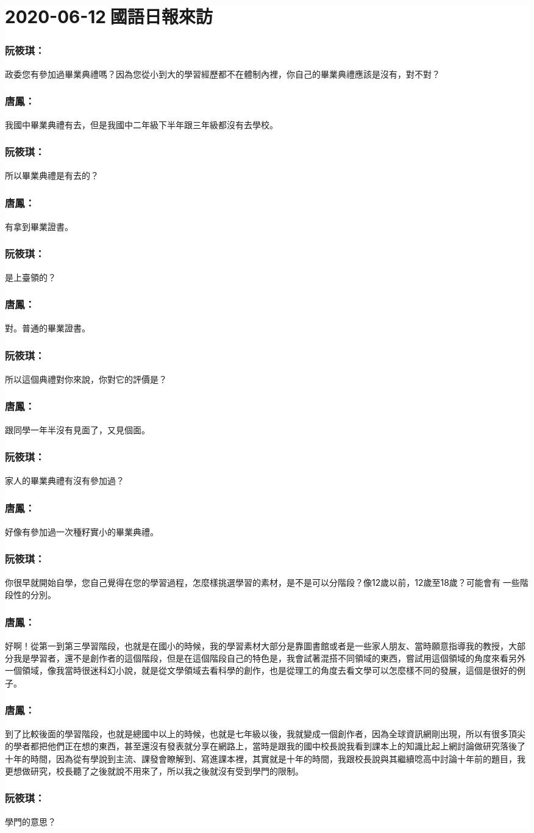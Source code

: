 # 2020-06-12 國語日報來訪

### 阮筱琪：
政委您有參加過畢業典禮嗎？因為您從小到大的學習經歷都不在體制內裡，你自己的畢業典禮應該是沒有，對不對？

### 唐鳳：
我國中畢業典禮有去，但是我國中二年級下半年跟三年級都沒有去學校。

### 阮筱琪：
所以畢業典禮是有去的？

### 唐鳳：
有拿到畢業證書。

### 阮筱琪：
是上臺領的？

### 唐鳳：
對。普通的畢業證書。

### 阮筱琪：
所以這個典禮對你來說，你對它的評價是？

### 唐鳳：
跟同學一年半沒有見面了，又見個面。

### 阮筱琪：
家人的畢業典禮有沒有參加過？

### 唐鳳：
好像有參加過一次種籽實小的畢業典禮。

### 阮筱琪：
你很早就開始自學，您自己覺得在您的學習過程，怎麼樣挑選學習的素材，是不是可以分階段？像12歲以前，12歲至18歲？可能會有 一些階段性的分別。

### 唐鳳：
好啊！從第一到第三學習階段，也就是在國小的時候，我的學習素材大部分是靠圖書館或者是一些家人朋友、當時願意指導我的教授，大部分我是學習者，還不是創作者的這個階段，但是在這個階段自己的特色是，我會試著混搭不同領域的東西，嘗試用這個領域的角度來看另外一個領域，像我當時很迷科幻小說，就是從文學領域去看科學的創作，也是從理工的角度去看文學可以怎麼樣不同的發展，這個是很好的例子。

### 唐鳳：
到了比較後面的學習階段，也就是總國中以上的時候，也就是七年級以後，我就變成一個創作者，因為全球資訊網剛出現，所以有很多頂尖的學者都把他們正在想的東西，甚至還沒有發表就分享在網路上，當時是跟我的國中校長說我看到課本上的知識比起上網討論做研究落後了十年的時間，因為從有學說到主流、課發會瞭解到、寫進課本裡，其實就是十年的時間，我跟校長說與其繼續唸高中討論十年前的題目，我更想做研究，校長聽了之後就說不用來了，所以我之後就沒有受到學門的限制。

### 阮筱琪：
學門的意思？
